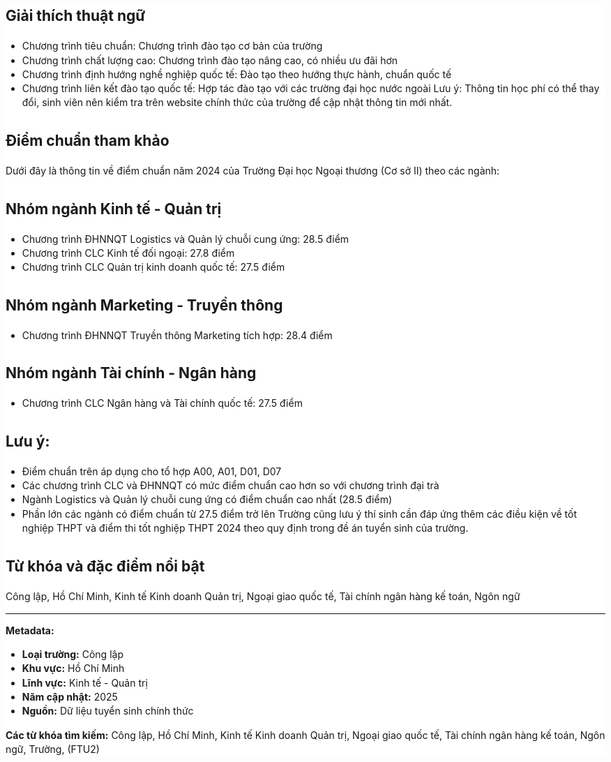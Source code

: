 ## Giải thích thuật ngữ
- Chương trình tiêu chuẩn: Chương trình đào tạo cơ bản của trường
- Chương trình chất lượng cao: Chương trình đào tạo nâng cao, có nhiều ưu đãi hơn
- Chương trình định hướng nghề nghiệp quốc tế: Đào tạo theo hướng thực hành, chuẩn quốc tế
- Chương trình liên kết đào tạo quốc tế: Hợp tác đào tạo với các trường đại học nước ngoài
Lưu ý: Thông tin học phí có thể thay đổi, sinh viên nên kiểm tra trên website chính thức của trường để cập nhật thông tin mới nhất.

## Điểm chuẩn tham khảo
Dưới đây là thông tin về điểm chuẩn năm 2024 của Trường Đại học Ngoại thương (Cơ sở II) theo các ngành:
## Nhóm ngành Kinh tế - Quản trị
- Chương trình ĐHNNQT Logistics và Quản lý chuỗi cung ứng: 28.5 điểm
- Chương trình CLC Kinh tế đối ngoại: 27.8 điểm 
- Chương trình CLC Quản trị kinh doanh quốc tế: 27.5 điểm
## Nhóm ngành Marketing - Truyền thông
- Chương trình ĐHNNQT Truyền thông Marketing tích hợp: 28.4 điểm
## Nhóm ngành Tài chính - Ngân hàng
- Chương trình CLC Ngân hàng và Tài chính quốc tế: 27.5 điểm
## Lưu ý:
- Điểm chuẩn trên áp dụng cho tổ hợp A00, A01, D01, D07
- Các chương trình CLC và ĐHNNQT có mức điểm chuẩn cao hơn so với chương trình đại trà
- Ngành Logistics và Quản lý chuỗi cung ứng có điểm chuẩn cao nhất (28.5 điểm)
- Phần lớn các ngành có điểm chuẩn từ 27.5 điểm trở lên
Trường cũng lưu ý thí sinh cần đáp ứng thêm các điều kiện về tốt nghiệp THPT và điểm thi tốt nghiệp THPT 2024 theo quy định trong đề án tuyển sinh của trường.

## Từ khóa và đặc điểm nổi bật
Công lập, Hồ Chí Minh, Kinh tế Kinh doanh Quản trị, Ngoại giao quốc tế, Tài chính ngân hàng kế toán, Ngôn ngữ

---

**Metadata:**
- **Loại trường:** Công lập
- **Khu vực:** Hồ Chí Minh
- **Lĩnh vực:** Kinh tế - Quản trị
- **Năm cập nhật:** 2025
- **Nguồn:** Dữ liệu tuyển sinh chính thức

**Các từ khóa tìm kiếm:**
Công lập, Hồ Chí Minh, Kinh tế Kinh doanh Quản trị, Ngoại giao quốc tế, Tài chính ngân hàng kế toán, Ngôn ngữ, Trường, (FTU2)
